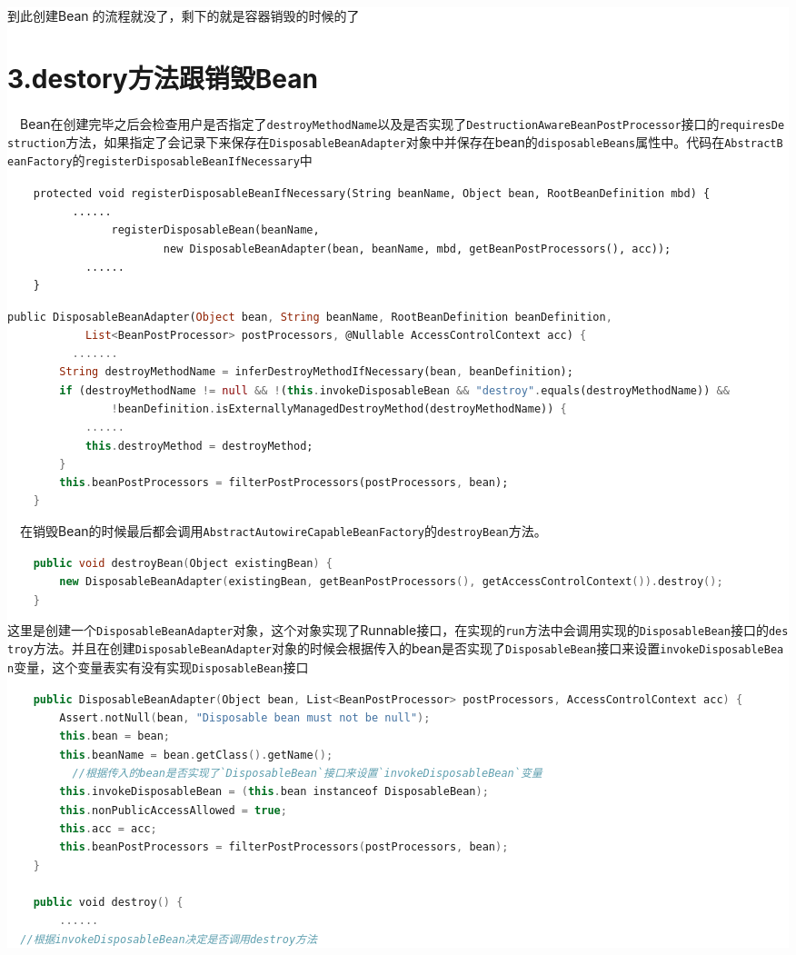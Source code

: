 到此创建Bean 的流程就没了，剩下的就是容器销毁的时候的了

# 3.destory方法跟销毁Bean

 Bean在创建完毕之后会检查用户是否指定了`destroyMethodName`以及是否实现了`DestructionAwareBeanPostProcessor`接口的`requiresDestruction`方法，如果指定了会记录下来保存在`DisposableBeanAdapter`对象中并保存在bean的`disposableBeans`属性中。代码在`AbstractBeanFactory`的`registerDisposableBeanIfNecessary`中



```tsx
    protected void registerDisposableBeanIfNecessary(String beanName, Object bean, RootBeanDefinition mbd) {
          ......
                registerDisposableBean(beanName,
                        new DisposableBeanAdapter(bean, beanName, mbd, getBeanPostProcessors(), acc));
            ......
    }
```



```dart
public DisposableBeanAdapter(Object bean, String beanName, RootBeanDefinition beanDefinition,
            List<BeanPostProcessor> postProcessors, @Nullable AccessControlContext acc) {
          .......
        String destroyMethodName = inferDestroyMethodIfNecessary(bean, beanDefinition);
        if (destroyMethodName != null && !(this.invokeDisposableBean && "destroy".equals(destroyMethodName)) &&
                !beanDefinition.isExternallyManagedDestroyMethod(destroyMethodName)) {
            ......
            this.destroyMethod = destroyMethod;
        }
        this.beanPostProcessors = filterPostProcessors(postProcessors, bean);
    }
```

 在销毁Bean的时候最后都会调用`AbstractAutowireCapableBeanFactory`的`destroyBean`方法。



```cpp
    public void destroyBean(Object existingBean) {
        new DisposableBeanAdapter(existingBean, getBeanPostProcessors(), getAccessControlContext()).destroy();
    }
```

这里是创建一个`DisposableBeanAdapter`对象，这个对象实现了Runnable接口，在实现的`run`方法中会调用实现的`DisposableBean`接口的`destroy`方法。并且在创建`DisposableBeanAdapter`对象的时候会根据传入的bean是否实现了`DisposableBean`接口来设置`invokeDisposableBean`变量，这个变量表实有没有实现`DisposableBean`接口



```kotlin
    public DisposableBeanAdapter(Object bean, List<BeanPostProcessor> postProcessors, AccessControlContext acc) {
        Assert.notNull(bean, "Disposable bean must not be null");
        this.bean = bean;
        this.beanName = bean.getClass().getName();
          //根据传入的bean是否实现了`DisposableBean`接口来设置`invokeDisposableBean`变量
        this.invokeDisposableBean = (this.bean instanceof DisposableBean);
        this.nonPublicAccessAllowed = true;
        this.acc = acc;
        this.beanPostProcessors = filterPostProcessors(postProcessors, bean);
    }

    public void destroy() {
        ......
  //根据invokeDisposableBean决定是否调用destroy方法
```
